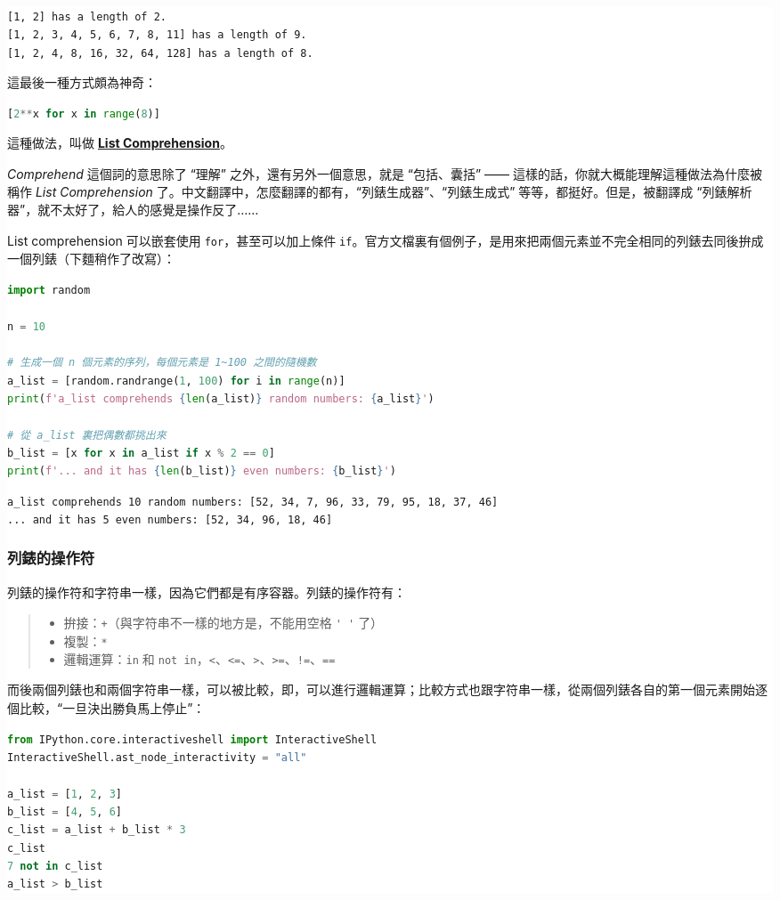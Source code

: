     [1, 2] has a length of 2.
    [1, 2, 3, 4, 5, 6, 7, 8, 11] has a length of 9.
    [1, 2, 4, 8, 16, 32, 64, 128] has a length of 8.

這最後一種方式頗為神奇：

```python
[2**x for x in range(8)]
```

這種做法，叫做 **[List Comprehension](https://docs.python.org/3.7/tutorial/datastructures.html#tut-listcomps)**。

_Comprehend_ 這個詞的意思除了 “理解” 之外，還有另外一個意思，就是 “包括、囊括” —— 這樣的話，你就大概能理解這種做法為什麼被稱作 _List Comprehension_ 了。中文翻譯中，怎麼翻譯的都有，“列錶生成器”、“列錶生成式” 等等，都挺好。但是，被翻譯成 “列錶解析器”，就不太好了，給人的感覺是操作反了……

List comprehension 可以嵌套使用 `for`，甚至可以加上條件 `if`。官方文檔裏有個例子，是用來把兩個元素並不完全相同的列錶去同後拚成一個列錶（下麵稍作了改寫）：

```python
import random

n = 10

# 生成一個 n 個元素的序列，每個元素是 1~100 之間的隨機數
a_list = [random.randrange(1, 100) for i in range(n)]
print(f'a_list comprehends {len(a_list)} random numbers: {a_list}')

# 從 a_list 裏把偶數都挑出來
b_list = [x for x in a_list if x % 2 == 0]
print(f'... and it has {len(b_list)} even numbers: {b_list}')
```

    a_list comprehends 10 random numbers: [52, 34, 7, 96, 33, 79, 95, 18, 37, 46]
    ... and it has 5 even numbers: [52, 34, 96, 18, 46]

### 列錶的操作符

列錶的操作符和字符串一樣，因為它們都是有序容器。列錶的操作符有：

> - 拚接：`+`（與字符串不一樣的地方是，不能用空格 `' '` 了）
> - 複製：`*`
> - 邏輯運算：`in` 和 `not in`，`<`、`<=`、`>`、`>=`、`!=`、`==`

而後兩個列錶也和兩個字符串一樣，可以被比較，即，可以進行邏輯運算；比較方式也跟字符串一樣，從兩個列錶各自的第一個元素開始逐個比較，“一旦決出勝負馬上停止”：

```python
from IPython.core.interactiveshell import InteractiveShell
InteractiveShell.ast_node_interactivity = "all"

a_list = [1, 2, 3]
b_list = [4, 5, 6]
c_list = a_list + b_list * 3
c_list
7 not in c_list
a_list > b_list
```
